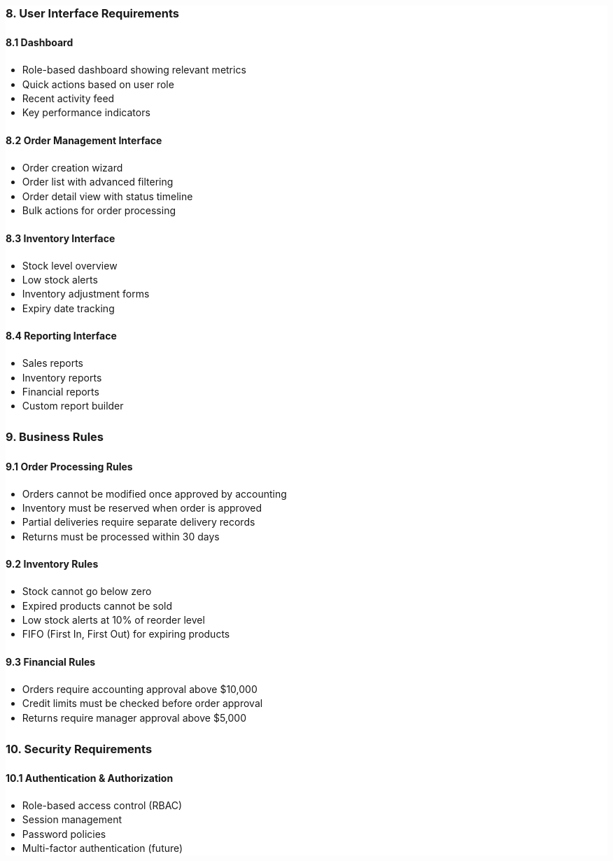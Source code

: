 ### 8. User Interface Requirements

#### 8.1 Dashboard
- Role-based dashboard showing relevant metrics
- Quick actions based on user role
- Recent activity feed
- Key performance indicators

#### 8.2 Order Management Interface
- Order creation wizard
- Order list with advanced filtering
- Order detail view with status timeline
- Bulk actions for order processing

#### 8.3 Inventory Interface
- Stock level overview
- Low stock alerts
- Inventory adjustment forms
- Expiry date tracking

#### 8.4 Reporting Interface
- Sales reports
- Inventory reports
- Financial reports
- Custom report builder

### 9. Business Rules

#### 9.1 Order Processing Rules
- Orders cannot be modified once approved by accounting
- Inventory must be reserved when order is approved
- Partial deliveries require separate delivery records
- Returns must be processed within 30 days

#### 9.2 Inventory Rules
- Stock cannot go below zero
- Expired products cannot be sold
- Low stock alerts at 10% of reorder level
- FIFO (First In, First Out) for expiring products

#### 9.3 Financial Rules
- Orders require accounting approval above $10,000
- Credit limits must be checked before order approval
- Returns require manager approval above $5,000

### 10. Security Requirements

#### 10.1 Authentication & Authorization
- Role-based access control (RBAC)
- Session management
- Password policies
- Multi-factor authentication (future)
